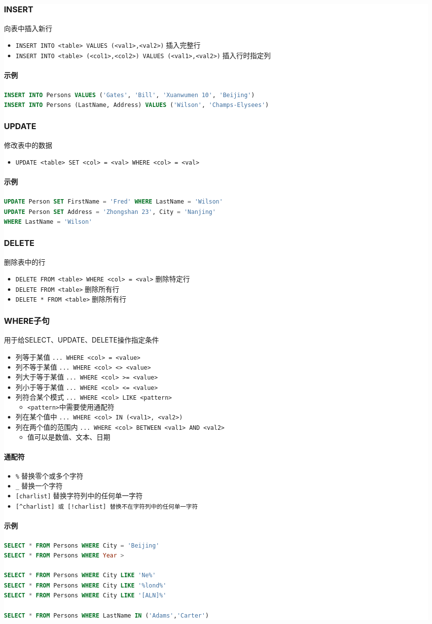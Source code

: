 
### INSERT
向表中插入新行

* `INSERT INTO <table> VALUES (<val1>,<val2>)` 插入完整行
* `INSERT INTO <table> (<col1>,<col2>) VALUES (<val1>,<val2>)` 插入行时指定列

#### 示例
```sql
INSERT INTO Persons VALUES ('Gates', 'Bill', 'Xuanwumen 10', 'Beijing')
INSERT INTO Persons (LastName, Address) VALUES ('Wilson', 'Champs-Elysees')
```

### UPDATE
修改表中的数据

* `UPDATE <table> SET <col> = <val> WHERE <col> = <val>`

#### 示例
```sql
UPDATE Person SET FirstName = 'Fred' WHERE LastName = 'Wilson' 
UPDATE Person SET Address = 'Zhongshan 23', City = 'Nanjing'
WHERE LastName = 'Wilson'
```

### DELETE
删除表中的行

* `DELETE FROM <table> WHERE <col> = <val>` 删除特定行
* `DELETE FROM <table>` 删除所有行
* `DELETE * FROM <table>` 删除所有行


### WHERE子句
用于给SELECT、UPDATE、DELETE操作指定条件

* 列等于某值 `... WHERE <col> = <value>`
* 列不等于某值 `... WHERE <col> <> <value>`
* 列大于等于某值 `... WHERE <col> >= <value>`
* 列小于等于某值 `... WHERE <col> <= <value>`
* 列符合某个模式 `... WHERE <col> LIKE <pattern>`
	* `<pattern>`中需要使用通配符
* 列在某个值中 `... WHERE <col> IN (<val1>, <val2>)`
* 列在两个值的范围内 `... WHERE <col> BETWEEN <val1> AND <val2>`
	* 值可以是数值、文本、日期

#### 通配符
* `%`  替换零个或多个字符
* `_`  替换一个字符
* `[charlist]`  替换字符列中的任何单一字符
* `[^charlist] 或 [!charlist] 替换不在字符列中的任何单一字符`

#### 示例
```sql
SELECT * FROM Persons WHERE City = 'Beijing' 
SELECT * FROM Persons WHERE Year > 

SELECT * FROM Persons WHERE City LIKE 'Ne%'
SELECT * FROM Persons WHERE City LIKE '%lond%'
SELECT * FROM Persons WHERE City LIKE '[ALN]%'

SELECT * FROM Persons WHERE LastName IN ('Adams','Carter')
```
